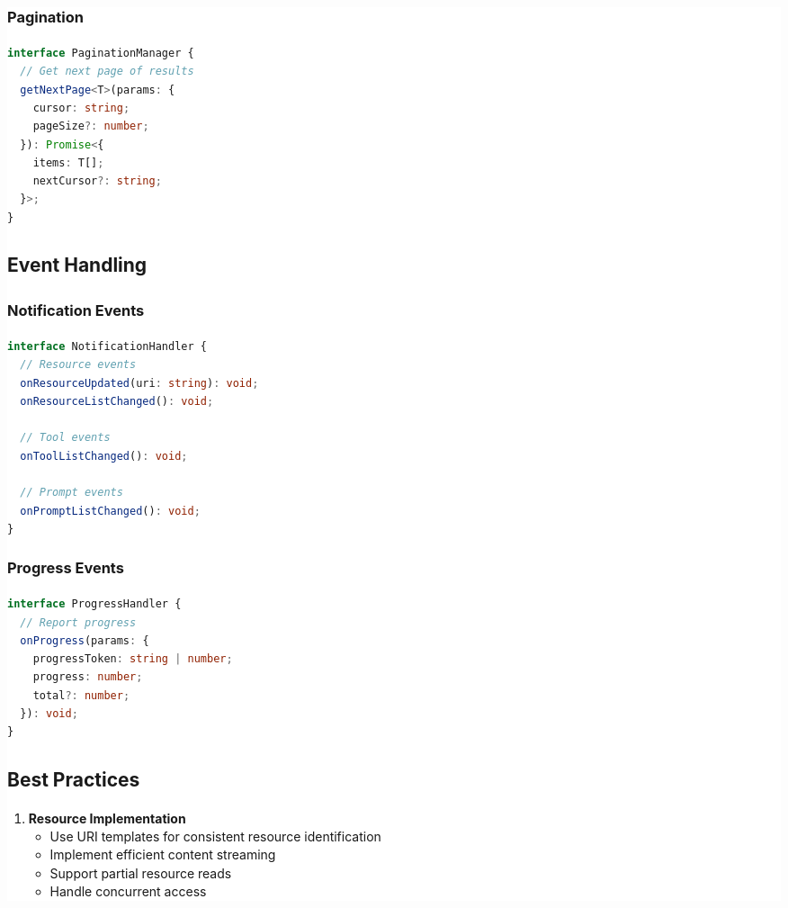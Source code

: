### Pagination
```typescript
interface PaginationManager {
  // Get next page of results
  getNextPage<T>(params: {
    cursor: string;
    pageSize?: number;
  }): Promise<{
    items: T[];
    nextCursor?: string;
  }>;
}
```

## Event Handling

### Notification Events
```typescript
interface NotificationHandler {
  // Resource events
  onResourceUpdated(uri: string): void;
  onResourceListChanged(): void;

  // Tool events
  onToolListChanged(): void;

  // Prompt events
  onPromptListChanged(): void;
}
```

### Progress Events
```typescript
interface ProgressHandler {
  // Report progress
  onProgress(params: {
    progressToken: string | number;
    progress: number;
    total?: number;
  }): void;
}
```

## Best Practices

1. **Resource Implementation**
   - Use URI templates for consistent resource identification
   - Implement efficient content streaming
   - Support partial resource reads
   - Handle concurrent access
